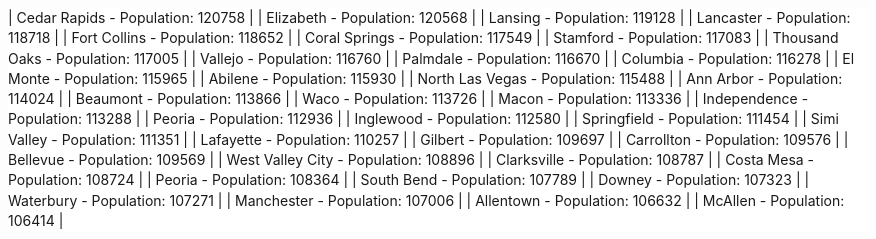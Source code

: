 | Cedar Rapids - Population: 120758 |
| Elizabeth - Population: 120568 |
| Lansing - Population: 119128 |
| Lancaster - Population: 118718 |
| Fort Collins - Population: 118652 |
| Coral Springs - Population: 117549 |
| Stamford - Population: 117083 |
| Thousand Oaks - Population: 117005 |
| Vallejo - Population: 116760 |
| Palmdale - Population: 116670 |
| Columbia - Population: 116278 |
| El Monte - Population: 115965 |
| Abilene - Population: 115930 |
| North Las Vegas - Population: 115488 |
| Ann Arbor - Population: 114024 |
| Beaumont - Population: 113866 |
| Waco - Population: 113726 |
| Macon - Population: 113336 |
| Independence - Population: 113288 |
| Peoria - Population: 112936 |
| Inglewood - Population: 112580 |
| Springfield - Population: 111454 |
| Simi Valley - Population: 111351 |
| Lafayette - Population: 110257 |
| Gilbert - Population: 109697 |
| Carrollton - Population: 109576 |
| Bellevue - Population: 109569 |
| West Valley City - Population: 108896 |
| Clarksville - Population: 108787 |
| Costa Mesa - Population: 108724 |
| Peoria - Population: 108364 |
| South Bend - Population: 107789 |
| Downey - Population: 107323 |
| Waterbury - Population: 107271 |
| Manchester - Population: 107006 |
| Allentown - Population: 106632 |
| McAllen - Population: 106414 |